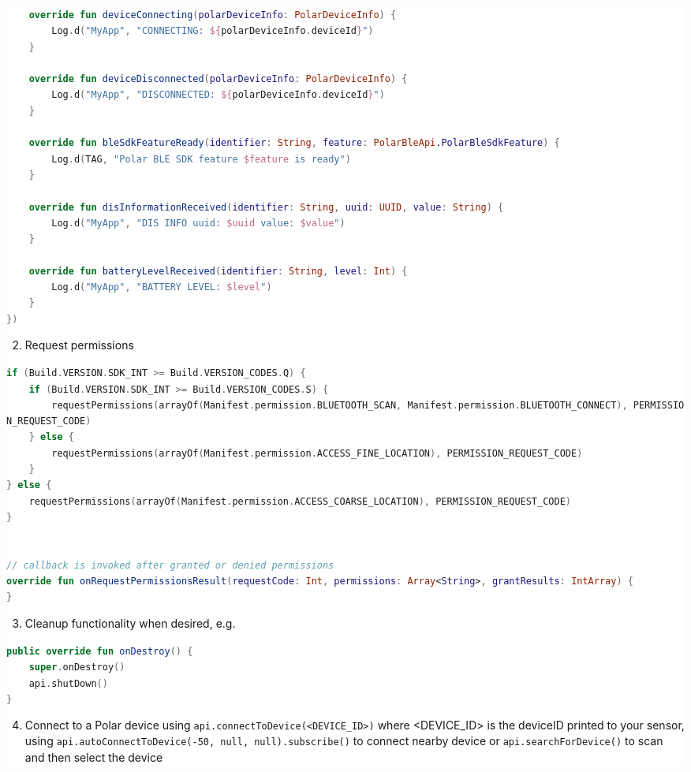 ```kt
    override fun deviceConnecting(polarDeviceInfo: PolarDeviceInfo) {
        Log.d("MyApp", "CONNECTING: ${polarDeviceInfo.deviceId}")
    }
    
    override fun deviceDisconnected(polarDeviceInfo: PolarDeviceInfo) {
        Log.d("MyApp", "DISCONNECTED: ${polarDeviceInfo.deviceId}")
    }

    override fun bleSdkFeatureReady(identifier: String, feature: PolarBleApi.PolarBleSdkFeature) {
        Log.d(TAG, "Polar BLE SDK feature $feature is ready")
    }
           
    override fun disInformationReceived(identifier: String, uuid: UUID, value: String) {
        Log.d("MyApp", "DIS INFO uuid: $uuid value: $value")
    }

    override fun batteryLevelReceived(identifier: String, level: Int) {
        Log.d("MyApp", "BATTERY LEVEL: $level")
    }
})
```
2.  Request permissions
```kt
if (Build.VERSION.SDK_INT >= Build.VERSION_CODES.Q) {
    if (Build.VERSION.SDK_INT >= Build.VERSION_CODES.S) {
        requestPermissions(arrayOf(Manifest.permission.BLUETOOTH_SCAN, Manifest.permission.BLUETOOTH_CONNECT), PERMISSION_REQUEST_CODE)
    } else {
        requestPermissions(arrayOf(Manifest.permission.ACCESS_FINE_LOCATION), PERMISSION_REQUEST_CODE)
    }
} else {
    requestPermissions(arrayOf(Manifest.permission.ACCESS_COARSE_LOCATION), PERMISSION_REQUEST_CODE)
}
  

// callback is invoked after granted or denied permissions
override fun onRequestPermissionsResult(requestCode: Int, permissions: Array<String>, grantResults: IntArray) {
}
```

3. Cleanup functionality when desired, e.g.
```kt
public override fun onDestroy() {
    super.onDestroy()
    api.shutDown()
}
```

4.  Connect to a Polar device using  `api.connectToDevice(<DEVICE_ID>)` where <DEVICE_ID> is the deviceID printed to your sensor,  using  `api.autoConnectToDevice(-50, null, null).subscribe()`  to connect nearby device or  `api.searchForDevice()` to scan and then select the device
